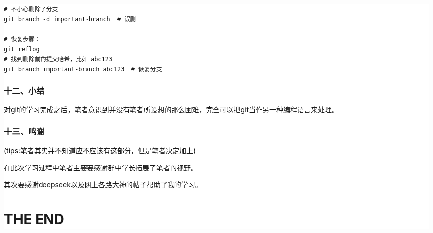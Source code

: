```shell
# 不小心删除了分支
git branch -d important-branch  # 误删

# 恢复步骤：
git reflog
# 找到删除前的提交哈希，比如 abc123
git branch important-branch abc123  # 恢复分支
```

### 十二、小结

对git的学习完成之后，笔者意识到并没有笔者所设想的那么困难，完全可以把git当作另一种编程语言来处理。

### 十三、鸣谢

~~(tips:笔者其实并不知道应不应该有这部分，但是笔者决定加上)~~

在此次学习过程中笔者主要要感谢群中学长拓展了笔者的视野。

其次要感谢deepseek以及网上各路大神的帖子帮助了我的学习。

# THE END


